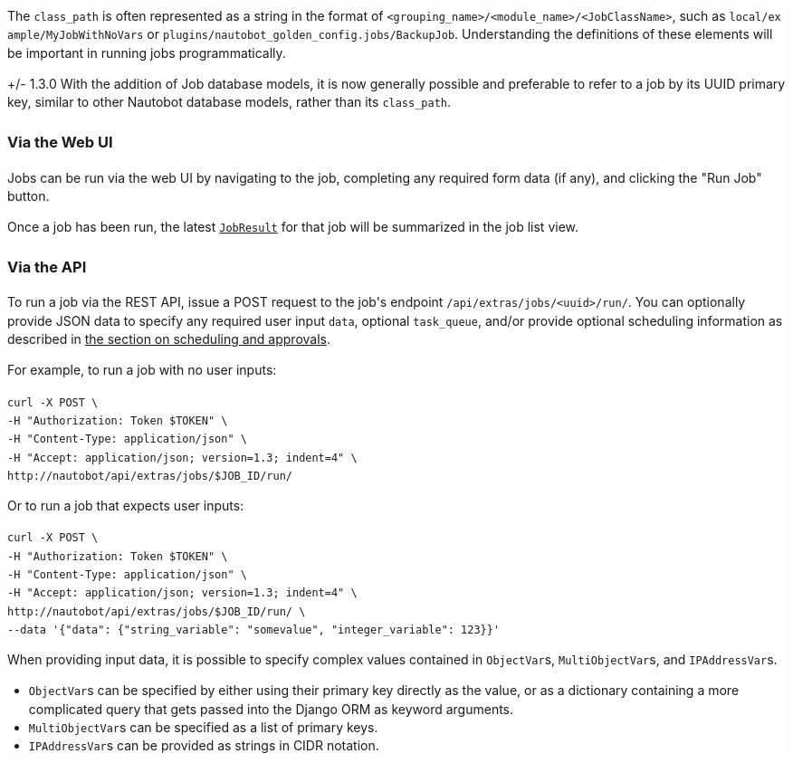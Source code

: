 The `class_path` is often represented as a string in the format of `<grouping_name>/<module_name>/<JobClassName>`, such as
`local/example/MyJobWithNoVars` or `plugins/nautobot_golden_config.jobs/BackupJob`. Understanding the definitions of these
elements will be important in running jobs programmatically.

+/- 1.3.0
    With the addition of Job database models, it is now generally possible and preferable to refer to a job by its UUID primary key, similar to other Nautobot database models, rather than its `class_path`.

### Via the Web UI

Jobs can be run via the web UI by navigating to the job, completing any required form data (if any), and clicking the "Run Job" button.

Once a job has been run, the latest [`JobResult`](../models/extras/jobresult.md) for that job will be summarized in the job list view.

### Via the API

To run a job via the REST API, issue a POST request to the job's endpoint `/api/extras/jobs/<uuid>/run/`. You can optionally provide JSON data to specify any required user input `data`, optional `task_queue`, and/or provide optional scheduling information as described in [the section on scheduling and approvals](./job-scheduling-and-approvals.md).

For example, to run a job with no user inputs:

```no-highlight
curl -X POST \
-H "Authorization: Token $TOKEN" \
-H "Content-Type: application/json" \
-H "Accept: application/json; version=1.3; indent=4" \
http://nautobot/api/extras/jobs/$JOB_ID/run/
```

Or to run a job that expects user inputs:

```no-highlight
curl -X POST \
-H "Authorization: Token $TOKEN" \
-H "Content-Type: application/json" \
-H "Accept: application/json; version=1.3; indent=4" \
http://nautobot/api/extras/jobs/$JOB_ID/run/ \
--data '{"data": {"string_variable": "somevalue", "integer_variable": 123}}'
```

When providing input data, it is possible to specify complex values contained in `ObjectVar`s, `MultiObjectVar`s, and `IPAddressVar`s.

* `ObjectVar`s can be specified by either using their primary key directly as the value, or as a dictionary containing a more complicated query that gets passed into the Django ORM as keyword arguments.
* `MultiObjectVar`s can be specified as a list of primary keys.
* `IPAddressVar`s can be provided as strings in CIDR notation.
